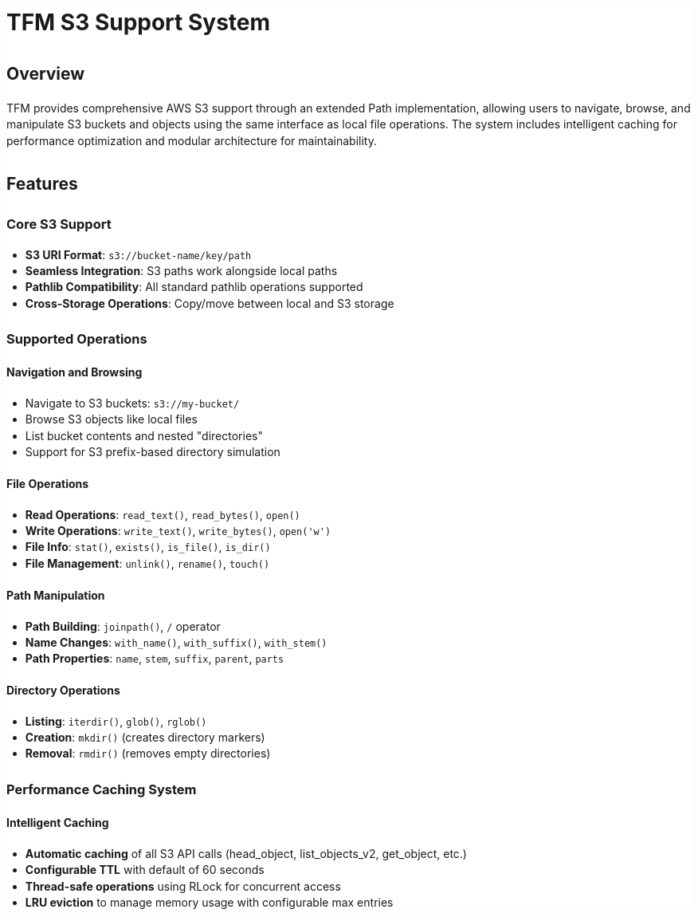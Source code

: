 # TFM S3 Support System

## Overview

TFM provides comprehensive AWS S3 support through an extended Path implementation, allowing users to navigate, browse, and manipulate S3 buckets and objects using the same interface as local file operations. The system includes intelligent caching for performance optimization and modular architecture for maintainability.

## Features

### Core S3 Support
- **S3 URI Format**: `s3://bucket-name/key/path`
- **Seamless Integration**: S3 paths work alongside local paths
- **Pathlib Compatibility**: All standard pathlib operations supported
- **Cross-Storage Operations**: Copy/move between local and S3 storage

### Supported Operations

#### Navigation and Browsing
- Navigate to S3 buckets: `s3://my-bucket/`
- Browse S3 objects like local files
- List bucket contents and nested "directories"
- Support for S3 prefix-based directory simulation

#### File Operations
- **Read Operations**: `read_text()`, `read_bytes()`, `open()`
- **Write Operations**: `write_text()`, `write_bytes()`, `open('w')`
- **File Info**: `stat()`, `exists()`, `is_file()`, `is_dir()`
- **File Management**: `unlink()`, `rename()`, `touch()`

#### Path Manipulation
- **Path Building**: `joinpath()`, `/` operator
- **Name Changes**: `with_name()`, `with_suffix()`, `with_stem()`
- **Path Properties**: `name`, `stem`, `suffix`, `parent`, `parts`

#### Directory Operations
- **Listing**: `iterdir()`, `glob()`, `rglob()`
- **Creation**: `mkdir()` (creates directory markers)
- **Removal**: `rmdir()` (removes empty directories)

### Performance Caching System

#### Intelligent Caching
- **Automatic caching** of all S3 API calls (head_object, list_objects_v2, get_object, etc.)
- **Configurable TTL** with default of 60 seconds
- **Thread-safe operations** using RLock for concurrent access
- **LRU eviction** to manage memory usage with configurable max entries
